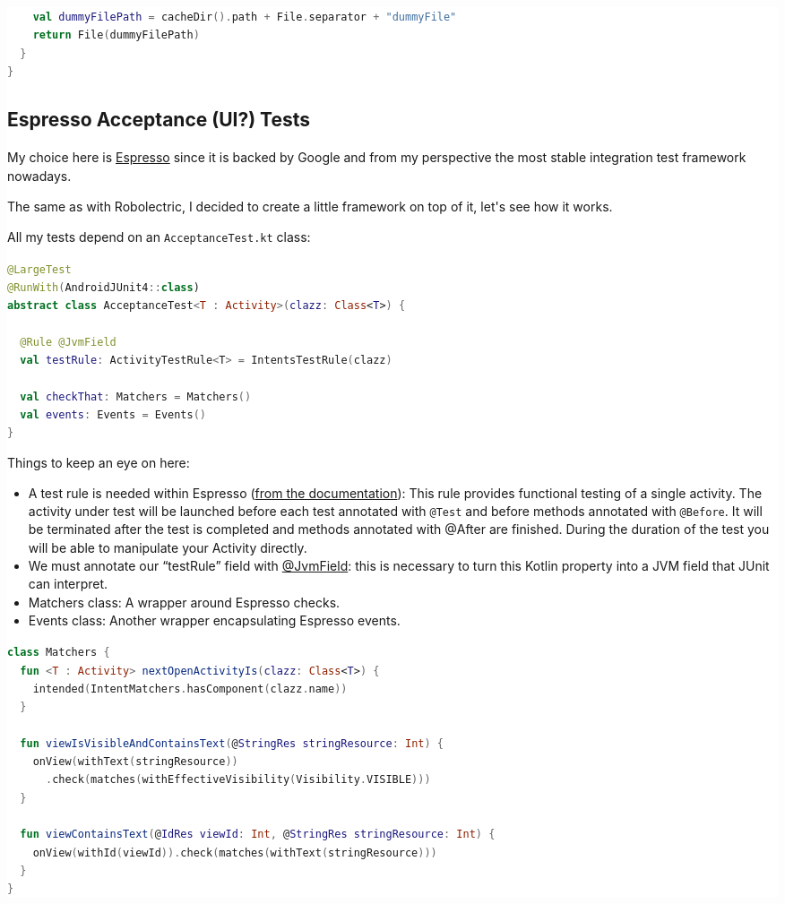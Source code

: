 ```kotlin
    val dummyFilePath = cacheDir().path + File.separator + "dummyFile"
    return File(dummyFilePath)
  }
}
```


## Espresso Acceptance (UI?) Tests

My choice here is <a href="https://google.github.io/android-testing-support-library/docs/espresso/" target="_blank">Espresso</a> since it is backed by Google and from my perspective the most stable integration test framework nowadays. 

The same as with Robolectric, I decided to create a little framework on top of it, let's see how it works. 

All my tests depend on an ```AcceptanceTest.kt``` class:

```kotlin
@LargeTest
@RunWith(AndroidJUnit4::class)
abstract class AcceptanceTest<T : Activity>(clazz: Class<T>) {

  @Rule @JvmField
  val testRule: ActivityTestRule<T> = IntentsTestRule(clazz)

  val checkThat: Matchers = Matchers()
  val events: Events = Events()
}
```

Things to keep an eye on here:

  * A test rule is needed within Espresso (<a href="https://developer.android.com/reference/android/support/test/rule/ActivityTestRule.html" target="_blank">from the documentation</a>): This rule provides functional testing of a single activity. The activity under test will be launched before each test annotated with ```@Test``` and before methods annotated with ```@Before```. It will be terminated after the test is completed and methods annotated with @After are finished. During the duration of the test you will be able to manipulate your Activity directly.
  * We must annotate our &#8220;testRule&#8221; field with <a href="https://kotlinlang.org/api/latest/jvm/stdlib/kotlin.jvm/-jvm-field/" target="_blank">@JvmField</a>: this is necessary to turn this Kotlin property into a JVM field that JUnit can interpret.
  * Matchers class: A wrapper around Espresso checks.
  * Events class: Another wrapper encapsulating Espresso events.

```kotlin
class Matchers {
  fun <T : Activity> nextOpenActivityIs(clazz: Class<T>) {
    intended(IntentMatchers.hasComponent(clazz.name))
  }

  fun viewIsVisibleAndContainsText(@StringRes stringResource: Int) {
    onView(withText(stringResource))
      .check(matches(withEffectiveVisibility(Visibility.VISIBLE)))
  }

  fun viewContainsText(@IdRes viewId: Int, @StringRes stringResource: Int) {
    onView(withId(viewId)).check(matches(withText(stringResource)))
  }
}
```
